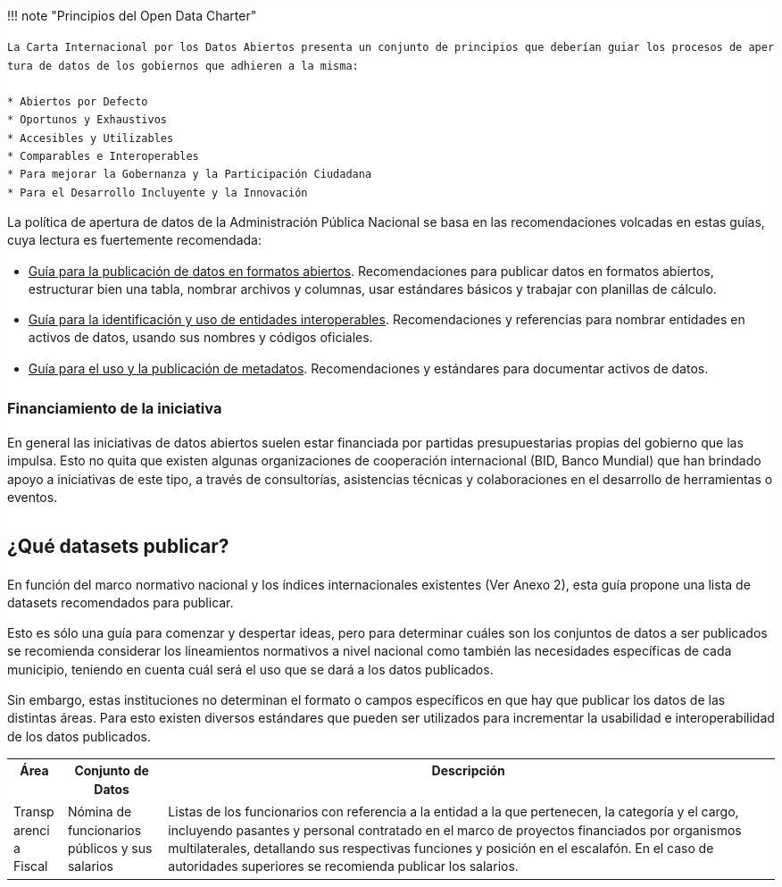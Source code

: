!!! note  "Principios del Open Data Charter"

    La Carta Internacional por los Datos Abiertos presenta un conjunto de principios que deberían guiar los procesos de apertura de datos de los gobiernos que adhieren a la misma:

    * Abiertos por Defecto
    * Oportunos y Exhaustivos
    * Accesibles y Utilizables
    * Comparables e Interoperables
    * Para mejorar la Gobernanza y la Participación Ciudadana
    * Para el Desarrollo Incluyente y la Innovación


La política de apertura de datos de la Administración Pública Nacional se basa en las recomendaciones volcadas en estas guías, cuya lectura es fuertemente recomendada:

* [Guía para la publicación de datos en formatos abiertos](https://datosgobar.github.io/paquete-apertura-datos/guia-abiertos/). Recomendaciones para publicar datos en formatos abiertos, estructurar bien una tabla, nombrar archivos y columnas, usar estándares básicos y trabajar con planillas de cálculo.

* [Guía para la identificación y uso de entidades interoperables](https://datosgobar.github.io/paquete-apertura-datos/guia-interoperables/). Recomendaciones y referencias para nombrar entidades en activos de datos, usando sus nombres y códigos oficiales.

* [Guía para el uso y la publicación de metadatos](https://datosgobar.github.io/paquete-apertura-datos/guia-metadatos/). Recomendaciones y estándares para documentar activos de datos.

### Financiamiento de la iniciativa

En general las iniciativas de datos abiertos suelen estar financiada por partidas presupuestarias propias del gobierno que las impulsa. Esto no quita que existen algunas organizaciones de cooperación internacional (BID, Banco Mundial) que han brindado apoyo a iniciativas de este tipo, a través de consultorías, asistencias técnicas y colaboraciones en el desarrollo de herramientas o eventos.

## ¿Qué datasets publicar?

En función del marco normativo nacional y los índices internacionales existentes (Ver Anexo 2), esta guía propone una lista de datasets recomendados para publicar.

Esto es sólo una guía para comenzar y despertar ideas, pero para determinar cuáles son los conjuntos de datos a ser publicados se recomienda considerar los lineamientos normativos a nivel nacional como también las necesidades específicas de cada municipio, teniendo en cuenta cuál será el uso que se dará a los datos publicados.

Sin embargo, estas instituciones no determinan el formato o campos específicos en que hay que publicar los datos de las distintas áreas. Para esto existen diversos estándares que pueden ser utilizados para incrementar la usabilidad e interoperabilidad de los datos publicados.

<table>
  <tr>
    <th>Área</th>
    <th>Conjunto de Datos</th>
    <th>Descripción</th>
    <!-- <th>Ley</th> -->
    <!-- <th>Decreto</th> -->
    <!-- <th>IDACA</th> -->
    <!-- <th>ODB</th> -->
  </tr>
  <tr>
    <td>Transparencia Fiscal</td>
    <td>Nómina de funcionarios públicos y sus salarios</td>
    <td>Listas de los funcionarios con referencia a la entidad a la que pertenecen, la categoría y el cargo, incluyendo pasantes y personal contratado en el marco de proyectos financiados por organismos multilaterales, detallando sus respectivas funciones y posición en el escalafón.
En el caso de autoridades superiores se recomienda publicar los salarios.</td>
    <!-- <td>X</td> -->
    <!-- <td>X</td> -->